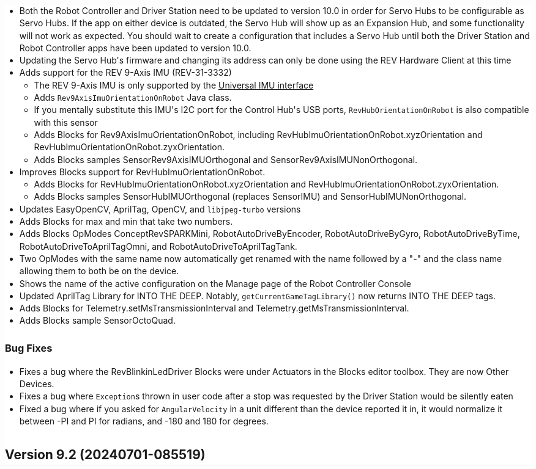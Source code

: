   - Both the Robot Controller and Driver Station need to be updated to version
    10.0 in order for Servo Hubs to be configurable as Servo Hubs. If the app on
    either device is outdated, the Servo Hub will show up as an Expansion Hub,
    and some functionality will not work as expected. You should wait to create
    a configuration that includes a Servo Hub until both the Driver Station and
    Robot Controller apps have been updated to version 10.0.
  - Updating the Servo Hub's firmware and changing its address can only be done
    using the REV Hardware Client at this time
- Adds support for the REV 9-Axis IMU (REV-31-3332)
  - The REV 9-Axis IMU is only supported by the
    [Universal IMU interface](https://ftc-docs.firstinspires.org/en/latest/programming_resources/imu/imu.html)
  - Adds `Rev9AxisImuOrientationOnRobot` Java class.
  - If you mentally substitute this IMU's I2C port for the Control Hub's USB
    ports, `RevHubOrientationOnRobot` is also compatible with this sensor
  - Adds Blocks for Rev9AxisImuOrientationOnRobot, including
    RevHubImuOrientationOnRobot.xyzOrientation and
    RevHubImuOrientationOnRobot.zyxOrientation.
  - Adds Blocks samples SensorRev9AxisIMUOrthogonal and
    SensorRev9AxisIMUNonOrthogonal.
- Improves Blocks support for RevHubImuOrientationOnRobot.
  - Adds Blocks for RevHubImuOrientationOnRobot.xyzOrientation and
    RevHubImuOrientationOnRobot.zyxOrientation.
  - Adds Blocks samples SensorHubIMUOrthogonal (replaces SensorIMU) and
    SensorHubIMUNonOrthogonal.
- Updates EasyOpenCV, AprilTag, OpenCV, and `libjpeg-turbo` versions
- Adds Blocks for max and min that take two numbers.
- Adds Blocks OpModes ConceptRevSPARKMini, RobotAutoDriveByEncoder,
  RobotAutoDriveByGyro, RobotAutoDriveByTime, RobotAutoDriveToAprilTagOmni, and
  RobotAutoDriveToAprilTagTank.
- Two OpModes with the same name now automatically get renamed with the name
  followed by a "-" and the class name allowing them to both be on the device.
- Shows the name of the active configuration on the Manage page of the Robot
  Controller Console
- Updated AprilTag Library for INTO THE DEEP. Notably,
  `getCurrentGameTagLibrary()` now returns INTO THE DEEP tags.
- Adds Blocks for Telemetry.setMsTransmissionInterval and
  Telemetry.getMsTransmissionInterval.
- Adds Blocks sample SensorOctoQuad.

### Bug Fixes

- Fixes a bug where the RevBlinkinLedDriver Blocks were under Actuators in the
  Blocks editor toolbox. They are now Other Devices.
- Fixes a bug where `Exception`s thrown in user code after a stop was requested
  by the Driver Station would be silently eaten
- Fixed a bug where if you asked for `AngularVelocity` in a unit different than
  the device reported it in, it would normalize it between -PI and PI for
  radians, and -180 and 180 for degrees.

## Version 9.2 (20240701-085519)

